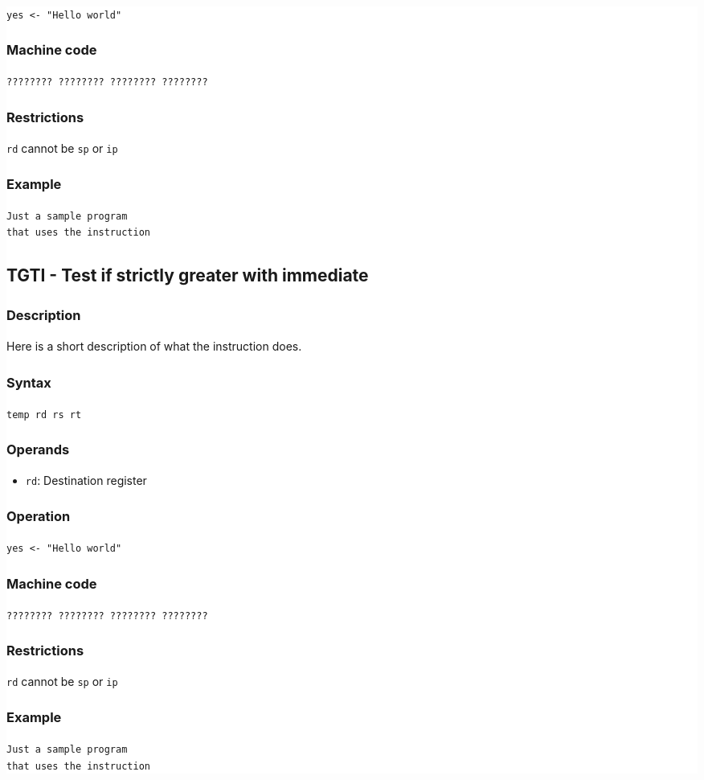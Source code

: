 `yes <- "Hello world"`

### Machine code

`???????? ???????? ???????? ????????`

### Restrictions

`rd` cannot be `sp` or `ip`

### Example

```
Just a sample program
that uses the instruction
```





## TGTI - Test if strictly greater with immediate 

### Description

Here is a short description of what the instruction does.

### Syntax

`temp rd rs rt`

### Operands

- `rd`: Destination register

### Operation

`yes <- "Hello world"`

### Machine code

`???????? ???????? ???????? ????????`

### Restrictions

`rd` cannot be `sp` or `ip`

### Example

```
Just a sample program
that uses the instruction
```


